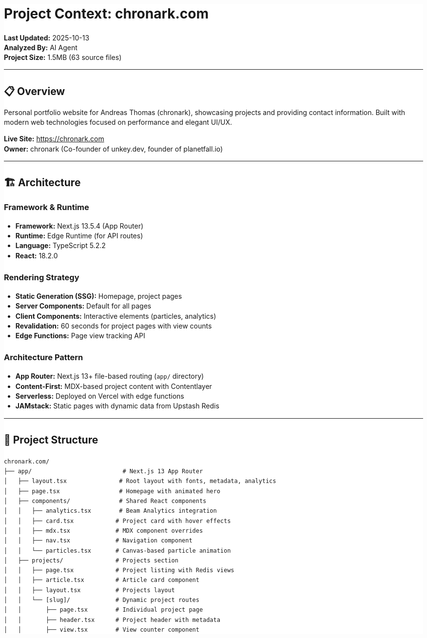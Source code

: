 # Project Context: chronark.com

**Last Updated:** 2025-10-13  
**Analyzed By:** AI Agent  
**Project Size:** 1.5MB (63 source files)

---

## 📋 Overview

Personal portfolio website for Andreas Thomas (chronark), showcasing projects and providing contact information. Built with modern web technologies focused on performance and elegant UI/UX.

**Live Site:** https://chronark.com  
**Owner:** chronark (Co-founder of unkey.dev, founder of planetfall.io)

---

## 🏗️ Architecture

### Framework & Runtime
- **Framework:** Next.js 13.5.4 (App Router)
- **Runtime:** Edge Runtime (for API routes)
- **Language:** TypeScript 5.2.2
- **React:** 18.2.0

### Rendering Strategy
- **Static Generation (SSG):** Homepage, project pages
- **Server Components:** Default for all pages
- **Client Components:** Interactive elements (particles, analytics)
- **Revalidation:** 60 seconds for project pages with view counts
- **Edge Functions:** Page view tracking API

### Architecture Pattern
- **App Router:** Next.js 13+ file-based routing (`app/` directory)
- **Content-First:** MDX-based project content with Contentlayer
- **Serverless:** Deployed on Vercel with edge functions
- **JAMstack:** Static pages with dynamic data from Upstash Redis

---

## 📁 Project Structure

```
chronark.com/
├── app/                          # Next.js 13 App Router
│   ├── layout.tsx               # Root layout with fonts, metadata, analytics
│   ├── page.tsx                 # Homepage with animated hero
│   ├── components/              # Shared React components
│   │   ├── analytics.tsx        # Beam Analytics integration
│   │   ├── card.tsx            # Project card with hover effects
│   │   ├── mdx.tsx             # MDX component overrides
│   │   ├── nav.tsx             # Navigation component
│   │   └── particles.tsx       # Canvas-based particle animation
│   ├── projects/               # Projects section
│   │   ├── page.tsx            # Project listing with Redis views
│   │   ├── article.tsx         # Article card component
│   │   ├── layout.tsx          # Projects layout
│   │   └── [slug]/             # Dynamic project routes
│   │       ├── page.tsx        # Individual project page
│   │       ├── header.tsx      # Project header with metadata
│   │       ├── view.tsx        # View counter component
```